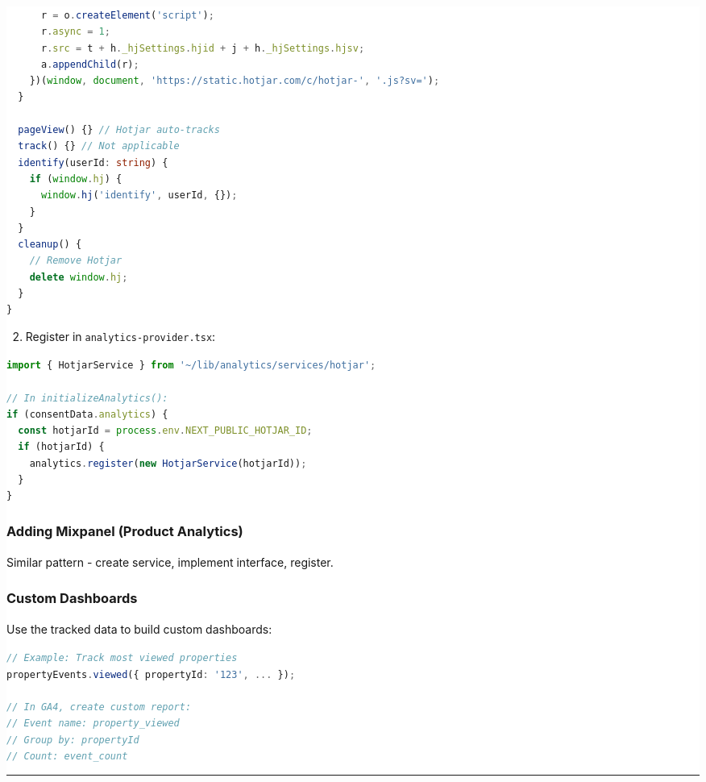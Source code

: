 ```typescript
      r = o.createElement('script');
      r.async = 1;
      r.src = t + h._hjSettings.hjid + j + h._hjSettings.hjsv;
      a.appendChild(r);
    })(window, document, 'https://static.hotjar.com/c/hotjar-', '.js?sv=');
  }

  pageView() {} // Hotjar auto-tracks
  track() {} // Not applicable
  identify(userId: string) {
    if (window.hj) {
      window.hj('identify', userId, {});
    }
  }
  cleanup() {
    // Remove Hotjar
    delete window.hj;
  }
}
```

2. Register in `analytics-provider.tsx`:

```typescript
import { HotjarService } from '~/lib/analytics/services/hotjar';

// In initializeAnalytics():
if (consentData.analytics) {
  const hotjarId = process.env.NEXT_PUBLIC_HOTJAR_ID;
  if (hotjarId) {
    analytics.register(new HotjarService(hotjarId));
  }
}
```

### Adding Mixpanel (Product Analytics)

Similar pattern - create service, implement interface, register.

### Custom Dashboards

Use the tracked data to build custom dashboards:

```typescript
// Example: Track most viewed properties
propertyEvents.viewed({ propertyId: '123', ... });

// In GA4, create custom report:
// Event name: property_viewed
// Group by: propertyId
// Count: event_count
```

---